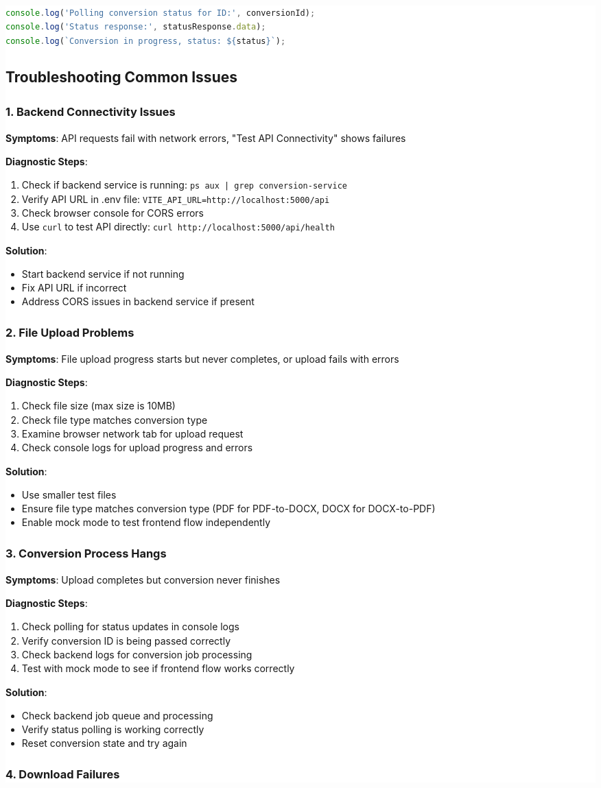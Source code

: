 ```javascript
console.log('Polling conversion status for ID:', conversionId);
console.log('Status response:', statusResponse.data);
console.log(`Conversion in progress, status: ${status}`);
```

## Troubleshooting Common Issues

### 1. Backend Connectivity Issues

**Symptoms**: API requests fail with network errors, "Test API Connectivity" shows failures

**Diagnostic Steps**:
1. Check if backend service is running: `ps aux | grep conversion-service`
2. Verify API URL in .env file: `VITE_API_URL=http://localhost:5000/api`
3. Check browser console for CORS errors
4. Use `curl` to test API directly: `curl http://localhost:5000/api/health`

**Solution**:
- Start backend service if not running
- Fix API URL if incorrect
- Address CORS issues in backend service if present

### 2. File Upload Problems

**Symptoms**: File upload progress starts but never completes, or upload fails with errors

**Diagnostic Steps**:
1. Check file size (max size is 10MB)
2. Check file type matches conversion type
3. Examine browser network tab for upload request
4. Check console logs for upload progress and errors

**Solution**:
- Use smaller test files
- Ensure file type matches conversion type (PDF for PDF-to-DOCX, DOCX for DOCX-to-PDF)
- Enable mock mode to test frontend flow independently

### 3. Conversion Process Hangs

**Symptoms**: Upload completes but conversion never finishes

**Diagnostic Steps**:
1. Check polling for status updates in console logs
2. Verify conversion ID is being passed correctly
3. Check backend logs for conversion job processing
4. Test with mock mode to see if frontend flow works correctly

**Solution**:
- Check backend job queue and processing
- Verify status polling is working correctly
- Reset conversion state and try again

### 4. Download Failures
